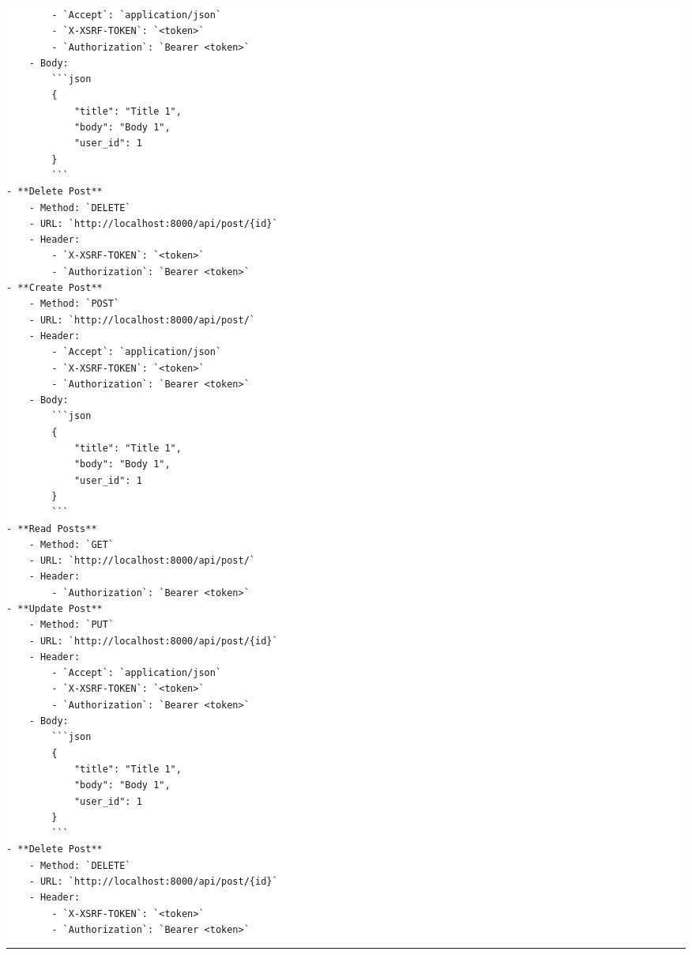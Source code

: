             - `Accept`: `application/json`
            - `X-XSRF-TOKEN`: `<token>`
            - `Authorization`: `Bearer <token>`
        - Body:
            ```json
            {
                "title": "Title 1",
                "body": "Body 1",
                "user_id": 1
            }
            ```
    - **Delete Post**
        - Method: `DELETE`
        - URL: `http://localhost:8000/api/post/{id}`
        - Header:
            - `X-XSRF-TOKEN`: `<token>`
            - `Authorization`: `Bearer <token>`
    - **Create Post**
        - Method: `POST`
        - URL: `http://localhost:8000/api/post/`
        - Header:
            - `Accept`: `application/json`
            - `X-XSRF-TOKEN`: `<token>`
            - `Authorization`: `Bearer <token>`
        - Body:
            ```json
            {
                "title": "Title 1",
                "body": "Body 1",
                "user_id": 1
            }
            ```
    - **Read Posts**
        - Method: `GET`
        - URL: `http://localhost:8000/api/post/`
        - Header:
            - `Authorization`: `Bearer <token>`
    - **Update Post**
        - Method: `PUT`
        - URL: `http://localhost:8000/api/post/{id}`
        - Header:
            - `Accept`: `application/json`
            - `X-XSRF-TOKEN`: `<token>`
            - `Authorization`: `Bearer <token>`
        - Body:
            ```json
            {
                "title": "Title 1",
                "body": "Body 1",
                "user_id": 1
            }
            ```
    - **Delete Post**
        - Method: `DELETE`
        - URL: `http://localhost:8000/api/post/{id}`
        - Header:
            - `X-XSRF-TOKEN`: `<token>`
            - `Authorization`: `Bearer <token>`

---